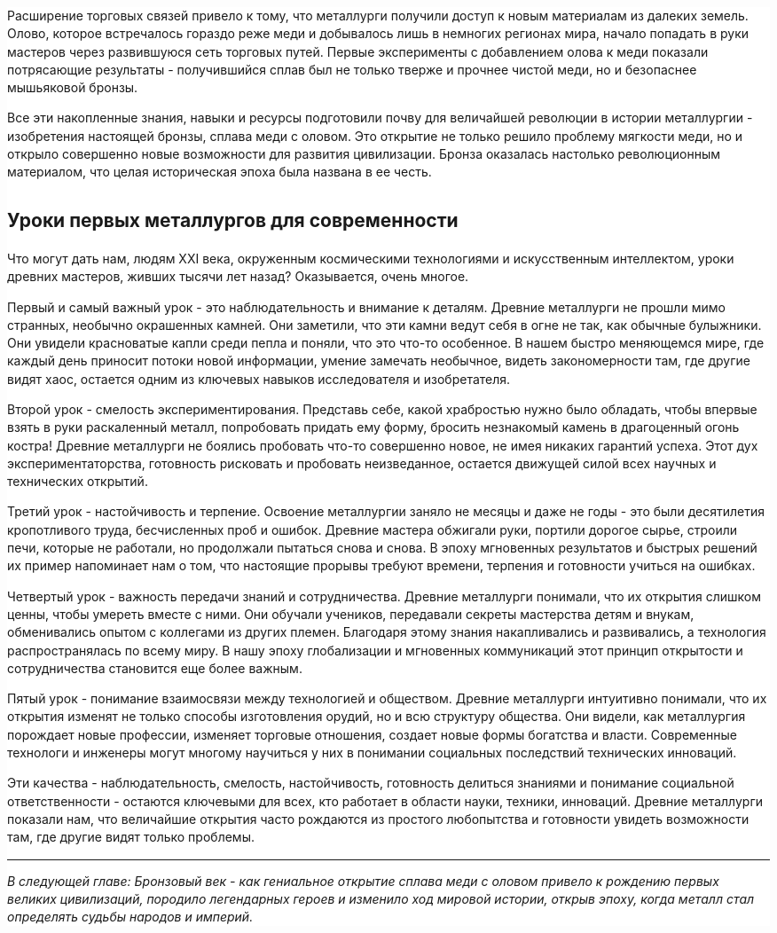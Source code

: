Расширение торговых связей привело к тому, что металлурги получили доступ к новым материалам из далеких земель. Олово, которое встречалось гораздо реже меди и добывалось лишь в немногих регионах мира, начало попадать в руки мастеров через развившуюся сеть торговых путей. Первые эксперименты с добавлением олова к меди показали потрясающие результаты - получившийся сплав был не только тверже и прочнее чистой меди, но и безопаснее мышьяковой бронзы.

Все эти накопленные знания, навыки и ресурсы подготовили почву для величайшей революции в истории металлургии - изобретения настоящей бронзы, сплава меди с оловом. Это открытие не только решило проблему мягкости меди, но и открыло совершенно новые возможности для развития цивилизации. Бронза оказалась настолько революционным материалом, что целая историческая эпоха была названа в ее честь.

## Уроки первых металлургов для современности

Что могут дать нам, людям XXI века, окруженным космическими технологиями и искусственным интеллектом, уроки древних мастеров, живших тысячи лет назад? Оказывается, очень многое.

Первый и самый важный урок - это наблюдательность и внимание к деталям. Древние металлурги не прошли мимо странных, необычно окрашенных камней. Они заметили, что эти камни ведут себя в огне не так, как обычные булыжники. Они увидели красноватые капли среди пепла и поняли, что это что-то особенное. В нашем быстро меняющемся мире, где каждый день приносит потоки новой информации, умение замечать необычное, видеть закономерности там, где другие видят хаос, остается одним из ключевых навыков исследователя и изобретателя.

Второй урок - смелость экспериментирования. Представь себе, какой храбростью нужно было обладать, чтобы впервые взять в руки раскаленный металл, попробовать придать ему форму, бросить незнакомый камень в драгоценный огонь костра! Древние металлурги не боялись пробовать что-то совершенно новое, не имея никаких гарантий успеха. Этот дух экспериментаторства, готовность рисковать и пробовать неизведанное, остается движущей силой всех научных и технических открытий.

Третий урок - настойчивость и терпение. Освоение металлургии заняло не месяцы и даже не годы - это были десятилетия кропотливого труда, бесчисленных проб и ошибок. Древние мастера обжигали руки, портили дорогое сырье, строили печи, которые не работали, но продолжали пытаться снова и снова. В эпоху мгновенных результатов и быстрых решений их пример напоминает нам о том, что настоящие прорывы требуют времени, терпения и готовности учиться на ошибках.

Четвертый урок - важность передачи знаний и сотрудничества. Древние металлурги понимали, что их открытия слишком ценны, чтобы умереть вместе с ними. Они обучали учеников, передавали секреты мастерства детям и внукам, обменивались опытом с коллегами из других племен. Благодаря этому знания накапливались и развивались, а технология распространялась по всему миру. В нашу эпоху глобализации и мгновенных коммуникаций этот принцип открытости и сотрудничества становится еще более важным.

Пятый урок - понимание взаимосвязи между технологией и обществом. Древние металлурги интуитивно понимали, что их открытия изменят не только способы изготовления орудий, но и всю структуру общества. Они видели, как металлургия порождает новые профессии, изменяет торговые отношения, создает новые формы богатства и власти. Современные технологи и инженеры могут многому научиться у них в понимании социальных последствий технических инноваций.

Эти качества - наблюдательность, смелость, настойчивость, готовность делиться знаниями и понимание социальной ответственности - остаются ключевыми для всех, кто работает в области науки, техники, инноваций. Древние металлурги показали нам, что величайшие открытия часто рождаются из простого любопытства и готовности увидеть возможности там, где другие видят только проблемы.

---

*В следующей главе: Бронзовый век - как гениальное открытие сплава меди с оловом привело к рождению первых великих цивилизаций, породило легендарных героев и изменило ход мировой истории, открыв эпоху, когда металл стал определять судьбы народов и империй.*